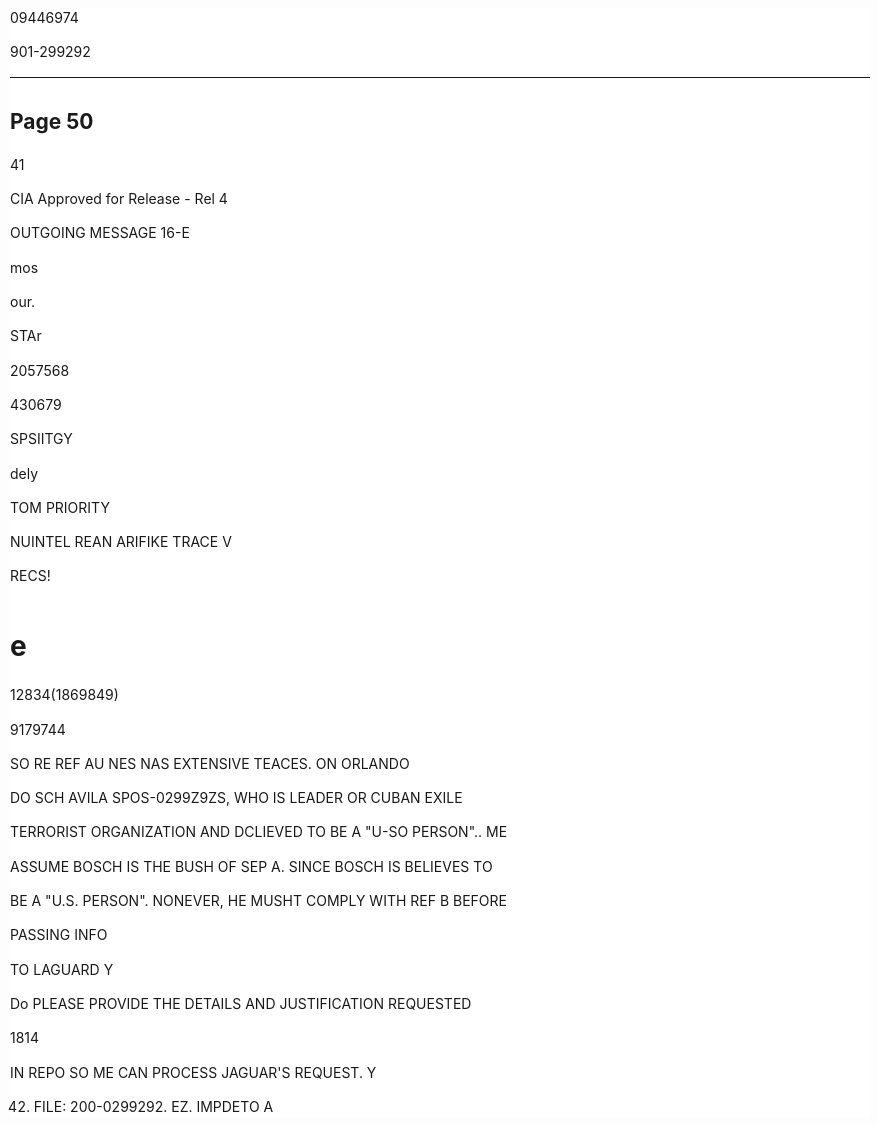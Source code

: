 09446974

901-299292

---

## Page 50

41

CIA Approved for Release - Rel 4

OUTGOING MESSAGE 16-E

mos

our.

STAr

2057568

430679

SPSIITGY

dely

TOM PRIORITY

NUINTEL REAN ARIFIKE TRACE V

RECS!

# e

12834(1869849)

9179744

SO RE REF AU NES NAS EXTENSIVE TEACES. ON ORLANDO

DO SCH AVILA SPOS-0299Z9ZS, WHO IS LEADER OR CUBAN EXILE

TERRORIST ORGANIZATION AND DCLIEVED TO BE A "U-SO PERSON".. ME

ASSUME BOSCH IS THE BUSH OF SEP A. SINCE BOSCH IS BELIEVES TO

BE A "U.S. PERSON". NONEVER, HE MUSHT COMPLY WITH REF B BEFORE

PASSING INFO

TO LAGUARD Y

Do PLEASE PROVIDE THE DETAILS AND JUSTIFICATION REQUESTED

1814

IN REPO SO ME CAN PROCESS JAGUAR'S REQUEST. Y

42. FILE: 200-0299292. EZ. IMPDETO A
